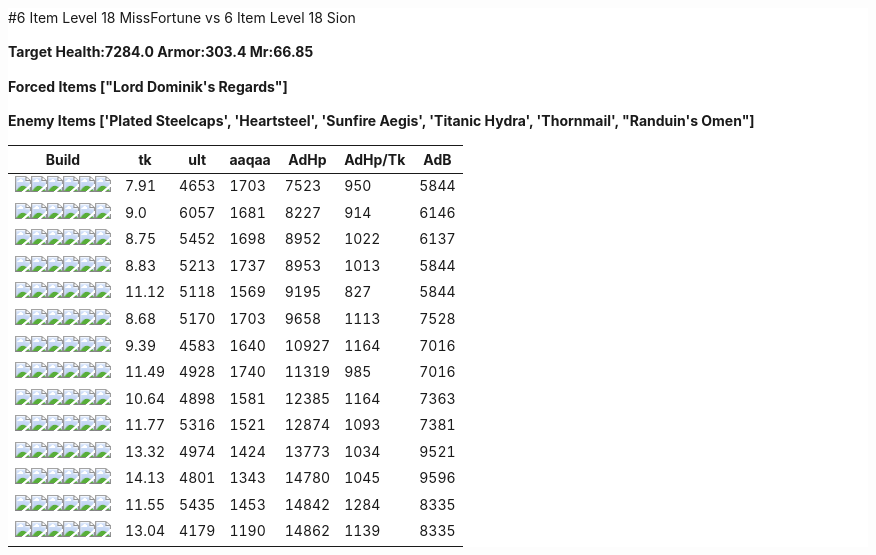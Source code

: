 




















































#6 Item Level 18 MissFortune vs 6 Item Level 18 Sion

**Target Health:7284.0 Armor:303.4 Mr:66.85**


**Forced Items ["Lord Dominik's Regards"]**


**Enemy Items ['Plated Steelcaps', 'Heartsteel', 'Sunfire Aegis', 'Titanic Hydra', 'Thornmail', "Randuin's Omen"]**




Build | tk | ult | aaqaa | AdHp | AdHp/Tk | AdB
-|-|-|-|-|-|-
![](/item/3072.png)![](/item/3036.png)![](/item/3031.png)![](/item/3085.png)![](/item/3004.png)![](/item/3091.png)|7.91|4653|1703|7523|950|5844
![](/item/3072.png)![](/item/3004.png)![](/item/3036.png)![](/item/6692.png)![](/item/3179.png)![](/item/6696.png)|9.0|6057|1681|8227|914|6146
![](/item/3036.png)![](/item/3156.png)![](/item/3072.png)![](/item/3091.png)![](/item/6696.png)![](/item/6692.png)|8.75|5452|1698|8952|1022|6137
![](/item/3072.png)![](/item/3036.png)![](/item/3031.png)![](/item/3095.png)![](/item/3046.png)![](/item/3074.png)|8.83|5213|1737|8953|1013|5844
![](/item/3072.png)![](/item/3036.png)![](/item/3031.png)![](/item/3094.png)![](/item/3156.png)![](/item/3508.png)|11.12|5118|1569|9195|827|5844
![](/item/3072.png)![](/item/3004.png)![](/item/3036.png)![](/item/6692.png)![](/item/3091.png)![](/item/6333.png)|8.68|5170|1703|9658|1113|7528
![](/item/3072.png)![](/item/3036.png)![](/item/3031.png)![](/item/3026.png)![](/item/3091.png)![](/item/3094.png)|9.39|4583|1640|10927|1164|7016
![](/item/3072.png)![](/item/3036.png)![](/item/3031.png)![](/item/3095.png)![](/item/3026.png)![](/item/3094.png)|11.49|4928|1740|11319|985|7016
![](/item/3036.png)![](/item/3156.png)![](/item/3026.png)![](/item/3072.png)![](/item/3091.png)![](/item/6692.png)|10.64|4898|1581|12385|1164|7363
![](/item/3072.png)![](/item/3004.png)![](/item/3036.png)![](/item/6692.png)![](/item/3026.png)![](/item/3156.png)|11.77|5316|1521|12874|1093|7381
![](/item/3026.png)![](/item/3036.png)![](/item/3181.png)![](/item/3072.png)![](/item/3748.png)![](/item/6692.png)|13.32|4974|1424|13773|1034|9521
![](/item/3072.png)![](/item/3026.png)![](/item/6333.png)![](/item/6692.png)![](/item/3036.png)![](/item/6035.png)|14.13|4801|1343|14780|1045|9596
![](/item/3072.png)![](/item/3026.png)![](/item/6333.png)![](/item/3074.png)![](/item/3036.png)![](/item/3142.png)|11.55|5435|1453|14842|1284|8335
![](/item/3072.png)![](/item/3026.png)![](/item/6333.png)![](/item/3074.png)![](/item/3036.png)![](/item/3046.png)|13.04|4179|1190|14862|1139|8335